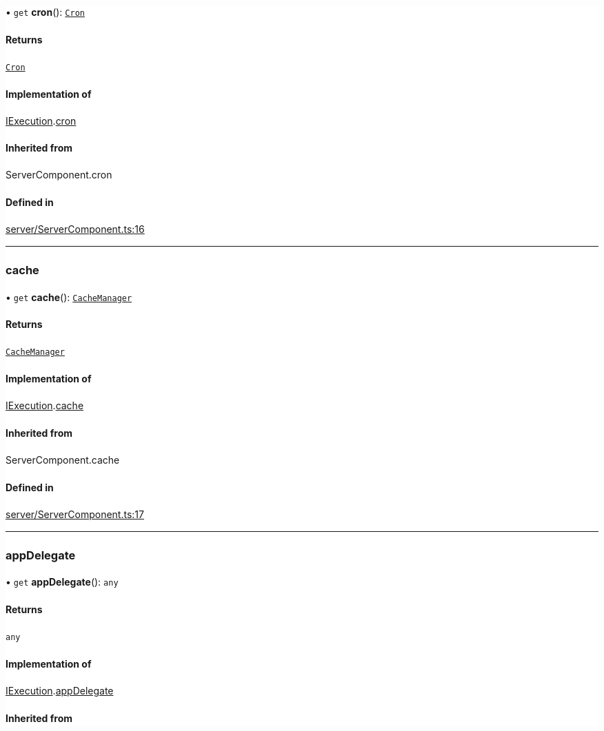 • `get` **cron**(): [`Cron`](Cron.md)

#### Returns

[`Cron`](Cron.md)

#### Implementation of

[IExecution](../interfaces/IExecution.md).[cron](../interfaces/IExecution.md#cron)

#### Inherited from

ServerComponent.cron

#### Defined in

[server/ServerComponent.ts:16](https://github.com/bpmnServer/bpmn-server/blob/4a25965/src/server/ServerComponent.ts#L16)

___

### cache

• `get` **cache**(): [`CacheManager`](CacheManager.md)

#### Returns

[`CacheManager`](CacheManager.md)

#### Implementation of

[IExecution](../interfaces/IExecution.md).[cache](../interfaces/IExecution.md#cache)

#### Inherited from

ServerComponent.cache

#### Defined in

[server/ServerComponent.ts:17](https://github.com/bpmnServer/bpmn-server/blob/4a25965/src/server/ServerComponent.ts#L17)

___

### appDelegate

• `get` **appDelegate**(): `any`

#### Returns

`any`

#### Implementation of

[IExecution](../interfaces/IExecution.md).[appDelegate](../interfaces/IExecution.md#appdelegate)

#### Inherited from
